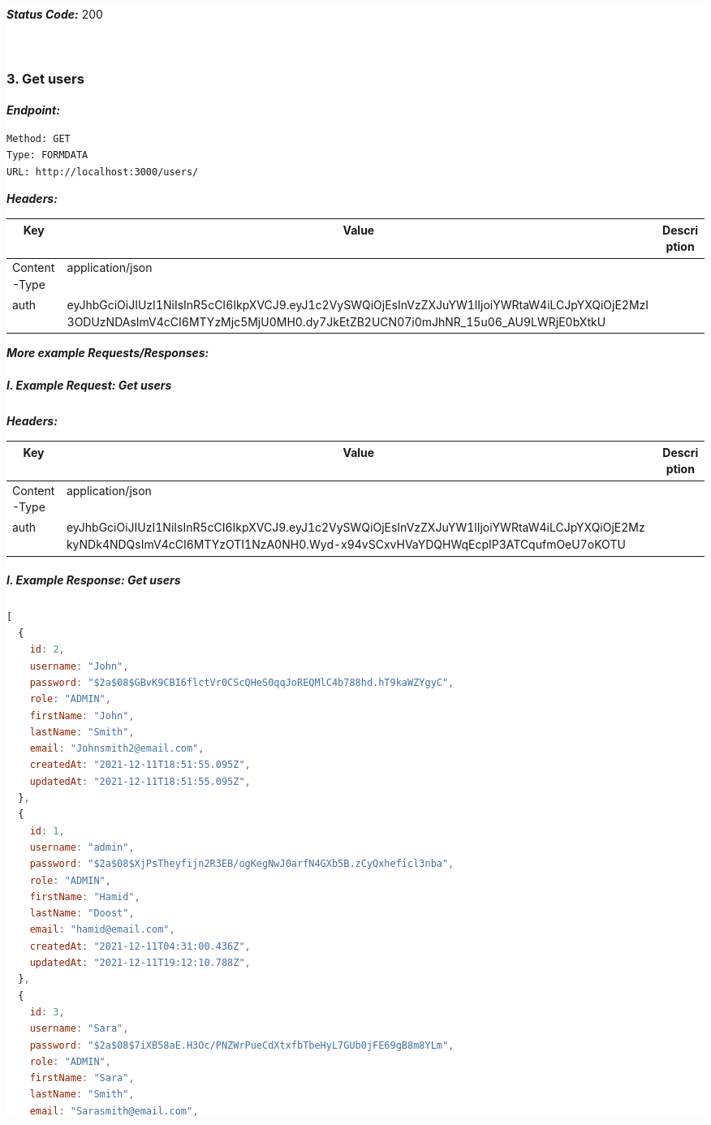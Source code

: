 **_Status Code:_** 200

<br>

### 3. Get users

**_Endpoint:_**

```bash
Method: GET
Type: FORMDATA
URL: http://localhost:3000/users/
```

**_Headers:_**

| Key          | Value                                                                                                                                                                    | Description |
| ------------ | ------------------------------------------------------------------------------------------------------------------------------------------------------------------------ | ----------- |
| Content-Type | application/json                                                                                                                                                         |             |
| auth         | eyJhbGciOiJIUzI1NiIsInR5cCI6IkpXVCJ9.eyJ1c2VySWQiOjEsInVzZXJuYW1lIjoiYWRtaW4iLCJpYXQiOjE2MzI3ODUzNDAsImV4cCI6MTYzMjc5MjU0MH0.dy7JkEtZB2UCN07i0mJhNR_15u06_AU9LWRjE0bXtkU |             |

**_More example Requests/Responses:_**

##### I. Example Request: Get users

**_Headers:_**

| Key          | Value                                                                                                                                                                    | Description |
| ------------ | ------------------------------------------------------------------------------------------------------------------------------------------------------------------------ | ----------- |
| Content-Type | application/json                                                                                                                                                         |             |
| auth         | eyJhbGciOiJIUzI1NiIsInR5cCI6IkpXVCJ9.eyJ1c2VySWQiOjEsInVzZXJuYW1lIjoiYWRtaW4iLCJpYXQiOjE2MzkyNDk4NDQsImV4cCI6MTYzOTI1NzA0NH0.Wyd-x94vSCxvHVaYDQHWqEcpIP3ATCqufmOeU7oKOTU |             |

##### I. Example Response: Get users

```js
[
  {
    id: 2,
    username: "John",
    password: "$2a$08$GBvK9CBI6flctVr0CScQHeS0qqJoREQMlC4b788hd.hT9kaWZYgyC",
    role: "ADMIN",
    firstName: "John",
    lastName: "Smith",
    email: "Johnsmith2@email.com",
    createdAt: "2021-12-11T18:51:55.095Z",
    updatedAt: "2021-12-11T18:51:55.095Z",
  },
  {
    id: 1,
    username: "admin",
    password: "$2a$08$XjPsTheyfijn2R3EB/ogKegNwJ0arfN4GXb5B.zCyQxheficl3nba",
    role: "ADMIN",
    firstName: "Hamid",
    lastName: "Doost",
    email: "hamid@email.com",
    createdAt: "2021-12-11T04:31:00.436Z",
    updatedAt: "2021-12-11T19:12:10.788Z",
  },
  {
    id: 3,
    username: "Sara",
    password: "$2a$08$7iXB58aE.H3Oc/PNZWrPueCdXtxfbTbeHyL7GUb0jFE69gB8m8YLm",
    role: "ADMIN",
    firstName: "Sara",
    lastName: "Smith",
    email: "Sarasmith@email.com",
```